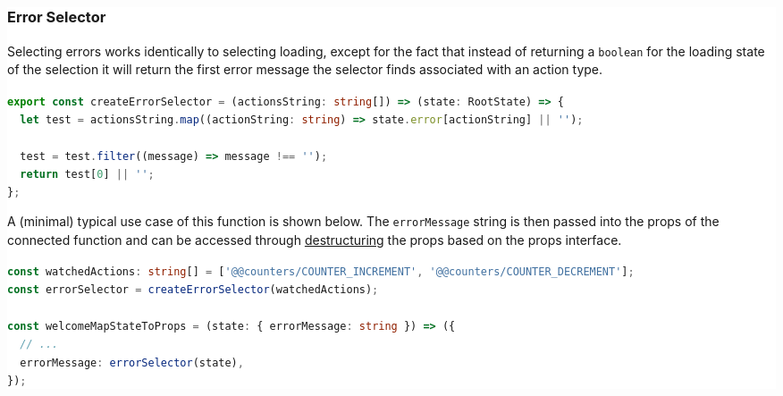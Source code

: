 ### Error Selector

Selecting errors works identically to selecting loading, except for the fact that instead of returning a `boolean` for the loading state of the selection it will return the first error message the selector finds associated with an action type.

```ts
export const createErrorSelector = (actionsString: string[]) => (state: RootState) => {
  let test = actionsString.map((actionString: string) => state.error[actionString] || '');

  test = test.filter((message) => message !== '');
  return test[0] || '';
};
```

A (minimal) typical use case of this function is shown below. The `errorMessage` string is then passed into the props of the connected function and can be accessed through [destructuring](https://developer.mozilla.org/en-US/docs/Web/JavaScript/Reference/Operators/Destructuring_assignment) the props based on the props interface.

```ts
const watchedActions: string[] = ['@@counters/COUNTER_INCREMENT', '@@counters/COUNTER_DECREMENT'];
const errorSelector = createErrorSelector(watchedActions);

const welcomeMapStateToProps = (state: { errorMessage: string }) => ({
  // ...
  errorMessage: errorSelector(state),
});
```
